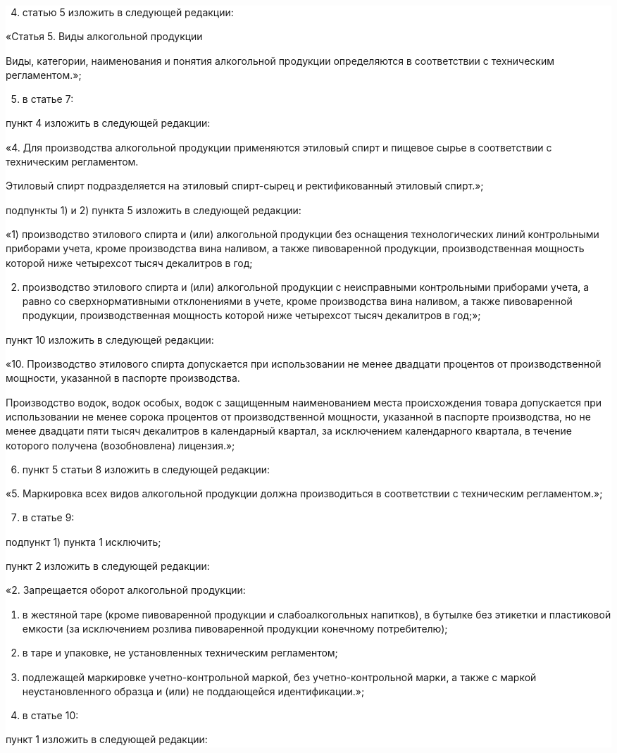4) статью 5 изложить в следующей редакции:

«Статья 5. Виды алкогольной продукции

Виды, категории, наименования и понятия алкогольной продукции определяются в соответствии с техническим регламентом.»;

5) в статье 7:

пункт 4 изложить в следующей редакции: 

«4. Для производства алкогольной продукции применяются этиловый спирт и пищевое сырье в соответствии с техническим регламентом.

Этиловый спирт подразделяется на этиловый спирт-сырец и ректификованный этиловый спирт.»;

подпункты 1) и 2) пункта 5 изложить в следующей редакции:

«1) производство этилового спирта и (или) алкогольной продукции  без оснащения технологических линий контрольными приборами учета,  кроме производства вина наливом, а также пивоваренной продукции, производственная мощность которой ниже четырехсот тысяч декалитров в год;

2) производство этилового спирта и (или) алкогольной продукции  с неисправными контрольными приборами учета, а равно со сверхнормативными отклонениями в учете, кроме производства вина наливом, а также пивоваренной продукции, производственная мощность которой ниже четырехсот тысяч декалитров в год;»;

пункт 10 изложить в следующей редакции:

«10. Производство этилового спирта допускается при использовании  не менее двадцати процентов от производственной мощности, указанной  в паспорте производства. 

Производство водок, водок особых, водок с защищенным наименованием места происхождения товара допускается при использовании не менее сорока процентов от производственной мощности, указанной в паспорте производства, но не менее двадцати пяти тысяч декалитров в календарный квартал,  за исключением календарного квартала, в течение которого получена (возобновлена) лицензия.»;

6) пункт 5 статьи 8 изложить в следующей редакции:

«5. Маркировка всех видов алкогольной продукции должна производиться в соответствии с техническим регламентом.»;

7) в статье 9:

подпункт 1) пункта 1 исключить;

пункт 2 изложить в следующей редакции:

«2. Запрещается оборот алкогольной продукции: 

1) в жестяной таре (кроме пивоваренной продукции и слабоалкогольных напитков), в бутылке без этикетки и пластиковой емкости (за исключением розлива пивоваренной продукции конечному потребителю);

2) в таре и упаковке, не установленных техническим регламентом;

3) подлежащей маркировке учетно-контрольной маркой, без  учетно-контрольной марки, а также с маркой неустановленного образца и (или) не поддающейся идентификации.»;

8) в статье 10:

пункт 1 изложить в следующей редакции:
